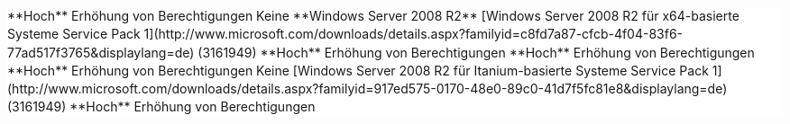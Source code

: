 </td>
<td style="border:1px solid black;">
**Hoch**  
Erhöhung von Berechtigungen

</td>
<td style="border:1px solid black;">
Keine

</td>
</tr>
<tr>
<td style="border:1px solid black;" colspan="4">
**Windows Server 2008 R2**

</td>
<td style="border:1px solid black;">
</td>
</tr>
<tr>
<td style="border:1px solid black;">
[Windows Server 2008 R2 für x64-basierte Systeme Service Pack 1](http://www.microsoft.com/downloads/details.aspx?familyid=c8fd7a87-cfcb-4f04-83f6-77ad517f3765&displaylang=de)  
(3161949)

</td>
<td style="border:1px solid black;">
**Hoch**  
Erhöhung von Berechtigungen

</td>
<td style="border:1px solid black;">
**Hoch**  
Erhöhung von Berechtigungen

</td>
<td style="border:1px solid black;">
**Hoch**  
Erhöhung von Berechtigungen

</td>
<td style="border:1px solid black;">
Keine

</td>
</tr>
<tr>
<td style="border:1px solid black;">
[Windows Server 2008 R2 für Itanium-basierte Systeme Service Pack 1](http://www.microsoft.com/downloads/details.aspx?familyid=917ed575-0170-48e0-89c0-41d7f5fc81e8&displaylang=de)  
(3161949)

</td>
<td style="border:1px solid black;">
**Hoch**  
Erhöhung von Berechtigungen
